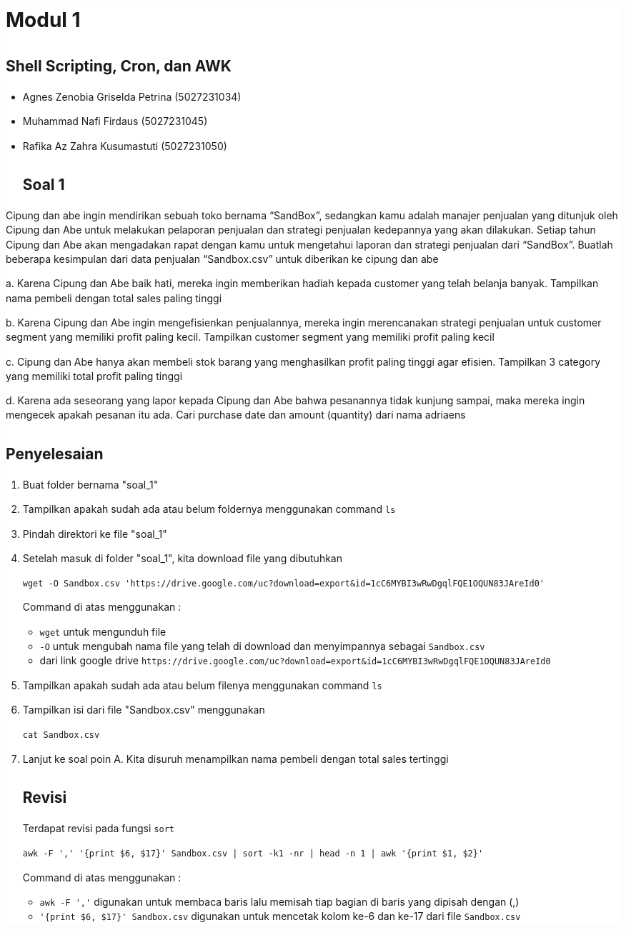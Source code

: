 # Modul 1
## Shell Scripting, Cron, dan AWK

- Agnes Zenobia Griselda Petrina (5027231034)
- Muhammad Nafi Firdaus (5027231045)
- Rafika Az Zahra Kusumastuti (5027231050)

  ## Soal 1
Cipung dan abe ingin mendirikan sebuah toko bernama “SandBox”, sedangkan kamu adalah manajer penjualan yang ditunjuk oleh Cipung dan Abe untuk melakukan pelaporan penjualan dan strategi penjualan kedepannya yang akan dilakukan.
Setiap tahun Cipung dan Abe akan mengadakan rapat dengan kamu untuk mengetahui laporan dan strategi penjualan dari “SandBox”. Buatlah beberapa kesimpulan dari data penjualan “Sandbox.csv” untuk diberikan ke cipung dan abe 

a. Karena Cipung dan Abe baik hati, mereka ingin memberikan hadiah kepada customer yang telah belanja banyak. Tampilkan nama pembeli dengan total sales paling tinggi

b. Karena  Cipung dan Abe ingin mengefisienkan penjualannya, mereka ingin merencanakan strategi penjualan untuk customer segment yang memiliki profit paling kecil. Tampilkan customer segment yang memiliki profit paling kecil

c. Cipung dan Abe hanya akan membeli stok barang yang menghasilkan profit paling tinggi agar efisien. Tampilkan 3 category yang memiliki total profit paling tinggi 

d. Karena ada seseorang yang lapor kepada Cipung dan Abe bahwa pesanannya tidak kunjung sampai, maka mereka ingin mengecek apakah pesanan itu ada. Cari purchase date dan amount (quantity) dari nama adriaens

  ## Penyelesaian
1. Buat folder bernama "soal_1"
2. Tampilkan apakah sudah ada atau belum foldernya menggunakan command `ls`
3. Pindah direktori ke file "soal_1"
4. Setelah masuk di folder "soal_1", kita download file yang dibutuhkan
   ```
   wget -O Sandbox.csv 'https://drive.google.com/uc?download=export&id=1cC6MYBI3wRwDgqlFQE1OQUN83JAreId0'
   ```
   Command di atas menggunakan :
   - `wget` untuk mengunduh file
   - `-O` untuk mengubah nama file yang telah di download dan menyimpannya sebagai `Sandbox.csv`
   - dari link google drive `https://drive.google.com/uc?download=export&id=1cC6MYBI3wRwDgqlFQE1OQUN83JAreId0`
  
6. Tampilkan apakah sudah ada atau belum filenya menggunakan command `ls`
7. Tampilkan isi dari file "Sandbox.csv" menggunakan
   ```
   cat Sandbox.csv
   ```
   
9. Lanjut ke soal poin A. Kita disuruh menampilkan nama pembeli dengan total sales tertinggi
    ## Revisi
    Terdapat revisi pada fungsi `sort`
    ```
    awk -F ',' '{print $6, $17}' Sandbox.csv | sort -k1 -nr | head -n 1 | awk '{print $1, $2}'
    ```
    Command di atas menggunakan :
   - `awk -F ','` digunakan untuk membaca baris lalu memisah tiap bagian di baris yang dipisah dengan (,)
   - `'{print $6, $17}' Sandbox.csv` digunakan untuk mencetak kolom ke-6 dan ke-17 dari file `Sandbox.csv`